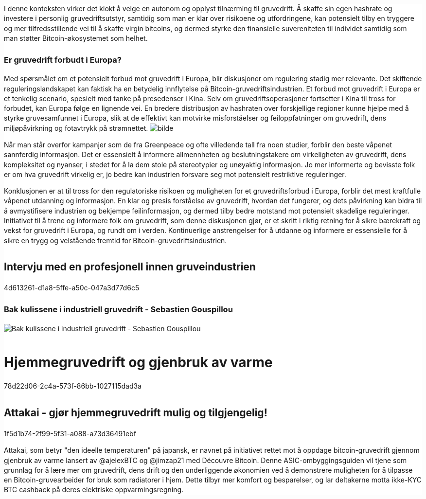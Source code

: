 I denne konteksten virker det klokt å velge en autonom og opplyst tilnærming til gruvedrift. Å skaffe sin egen hashrate og investere i personlig gruvedriftsutstyr, samtidig som man er klar over risikoene og utfordringene, kan potensielt tilby en tryggere og mer tilfredsstillende vei til å skaffe virgin bitcoins, og dermed styrke den finansielle suvereniteten til individet samtidig som man støtter Bitcoin-økosystemet som helhet.

### Er gruvedrift forbudt i Europa?

Med spørsmålet om et potensielt forbud mot gruvedrift i Europa, blir diskusjoner om regulering stadig mer relevante. Det skiftende reguleringslandskapet kan faktisk ha en betydelig innflytelse på Bitcoin-gruvedriftsindustrien. Et forbud mot gruvedrift i Europa er et tenkelig scenario, spesielt med tanke på presedenser i Kina. Selv om gruvedriftsoperasjoner fortsetter i Kina til tross for forbudet, kan Europa følge en lignende vei. En bredere distribusjon av hashraten over forskjellige regioner kunne hjelpe med å styrke gruvesamfunnet i Europa, slik at de effektivt kan motvirke misforståelser og feiloppfatninger om gruvedrift, dens miljøpåvirkning og fotavtrykk på strømnettet.
![bilde](assets/overview/regulation.webp)

Når man står overfor kampanjer som de fra Greenpeace og ofte villedende tall fra noen studier, forblir den beste våpenet sannferdig informasjon. Det er essensielt å informere allmennheten og beslutningstakere om virkeligheten av gruvedrift, dens kompleksitet og nyanser, i stedet for å la dem stole på stereotypier og unøyaktig informasjon. Jo mer informerte og bevisste folk er om hva gruvedrift virkelig er, jo bedre kan industrien forsvare seg mot potensielt restriktive reguleringer.

Konklusjonen er at til tross for den regulatoriske risikoen og muligheten for et gruvedriftsforbud i Europa, forblir det mest kraftfulle våpenet utdanning og informasjon. En klar og presis forståelse av gruvedrift, hvordan det fungerer, og dets påvirkning kan bidra til å avmystifisere industrien og bekjempe feilinformasjon, og dermed tilby bedre motstand mot potensielt skadelige reguleringer. Initiativet til å trene og informere folk om gruvedrift, som denne diskusjonen gjør, er et skritt i riktig retning for å sikre bærekraft og vekst for gruvedrift i Europa, og rundt om i verden. Kontinuerlige anstrengelser for å utdanne og informere er essensielle for å sikre en trygg og velstående fremtid for Bitcoin-gruvedriftsindustrien.

## Intervju med en profesjonell innen gruveindustrien

<chapterId>4d613261-d1a8-5ffe-a50c-047a3d77d6c5</chapterId>

### Bak kulissene i industriell gruvedrift - Sebastien Gouspillou

![Bak kulissene i industriell gruvedrift - Sebastien Gouspillou](https://www.youtube.com/watch?v=vYaQRLSDr5E&t=69s)

# Hjemmegruvedrift og gjenbruk av varme

<partId>78d22d06-2c4a-573f-86bb-1027115dad3a</partId>

## Attakai - gjør hjemmegruvedrift mulig og tilgjengelig!

<chapterId>1f5d1b74-2f99-5f31-a088-a73d36491ebf</chapterId>

Attakai, som betyr "den ideelle temperaturen" på japansk, er navnet på initiativet rettet mot å oppdage bitcoin-gruvedrift gjennom gjenbruk av varme lansert av @ajelexBTC og @jimzap21 med Découvre Bitcoin.
Denne ASIC-ombyggingsguiden vil tjene som grunnlag for å lære mer om gruvedrift, dens drift og den underliggende økonomien ved å demonstrere muligheten for å tilpasse en Bitcoin-gruvearbeider for bruk som radiatorer i hjem. Dette tilbyr mer komfort og besparelser, og lar deltakerne motta ikke-KYC BTC cashback på deres elektriske oppvarmingsregning.
